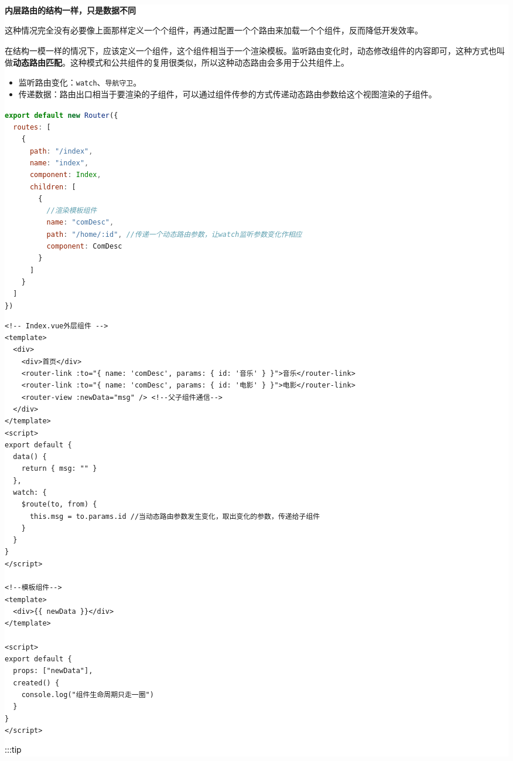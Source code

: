 
**内层路由的结构一样，只是数据不同**

这种情况完全没有必要像上面那样定义一个个组件，再通过配置一个个路由来加载一个个组件，反而降低开发效率。

在结构一模一样的情况下，应该定义一个组件，这个组件相当于一个渲染模板。监听路由变化时，动态修改组件的内容即可，这种方式也叫做**动态路由匹配**。这种模式和公共组件的复用很类似，所以这种动态路由会多用于公共组件上。
* 监听路由变化：`watch`、`导航守卫`。
* 传递数据：路由出口相当于要渲染的子组件，可以通过组件传参的方式传递动态路由参数给这个视图渲染的子组件。
```js
export default new Router({
  routes: [
    {
      path: "/index",
      name: "index",
      component: Index,
      children: [
        {
          //渲染模板组件
          name: "comDesc",
          path: "/home/:id", //传递一个动态路由参数，让watch监听参数变化作相应
          component: ComDesc
        }
      ]
    }
  ]
})
```
```vue
<!-- Index.vue外层组件 -->
<template>
  <div>
    <div>首页</div>
    <router-link :to="{ name: 'comDesc', params: { id: '音乐' } }">音乐</router-link>
    <router-link :to="{ name: 'comDesc', params: { id: '电影' } }">电影</router-link>
    <router-view :newData="msg" /> <!--父子组件通信-->
  </div>
</template>
<script>
export default {
  data() {
    return { msg: "" }
  },
  watch: {
    $route(to, from) {
      this.msg = to.params.id //当动态路由参数发生变化，取出变化的参数，传递给子组件
    }
  }
}
</script>

<!--模板组件-->
<template>
  <div>{{ newData }}</div>
</template>

<script>
export default {
  props: ["newData"],
  created() {
    console.log("组件生命周期只走一圈")
  }
}
</script>
```
:::tip